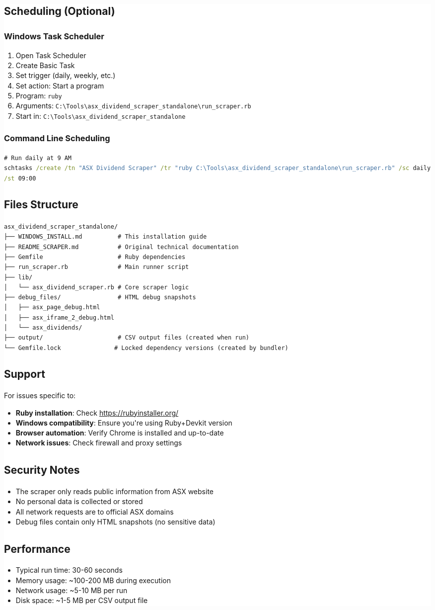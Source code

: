 ## Scheduling (Optional)

### Windows Task Scheduler
1. Open Task Scheduler
2. Create Basic Task
3. Set trigger (daily, weekly, etc.)
4. Set action: Start a program
5. Program: `ruby`
6. Arguments: `C:\Tools\asx_dividend_scraper_standalone\run_scraper.rb`
7. Start in: `C:\Tools\asx_dividend_scraper_standalone`

### Command Line Scheduling
```cmd
# Run daily at 9 AM
schtasks /create /tn "ASX Dividend Scraper" /tr "ruby C:\Tools\asx_dividend_scraper_standalone\run_scraper.rb" /sc daily /st 09:00
```

## Files Structure

```
asx_dividend_scraper_standalone/
├── WINDOWS_INSTALL.md          # This installation guide
├── README_SCRAPER.md           # Original technical documentation
├── Gemfile                     # Ruby dependencies
├── run_scraper.rb              # Main runner script
├── lib/
│   └── asx_dividend_scraper.rb # Core scraper logic
├── debug_files/                # HTML debug snapshots
│   ├── asx_page_debug.html
│   ├── asx_iframe_2_debug.html
│   └── asx_dividends/
├── output/                     # CSV output files (created when run)
└── Gemfile.lock               # Locked dependency versions (created by bundler)
```

## Support

For issues specific to:
- **Ruby installation**: Check https://rubyinstaller.org/
- **Windows compatibility**: Ensure you're using Ruby+Devkit version
- **Browser automation**: Verify Chrome is installed and up-to-date
- **Network issues**: Check firewall and proxy settings

## Security Notes

- The scraper only reads public information from ASX website
- No personal data is collected or stored
- All network requests are to official ASX domains
- Debug files contain only HTML snapshots (no sensitive data)

## Performance

- Typical run time: 30-60 seconds
- Memory usage: ~100-200 MB during execution
- Network usage: ~5-10 MB per run
- Disk space: ~1-5 MB per CSV output file
